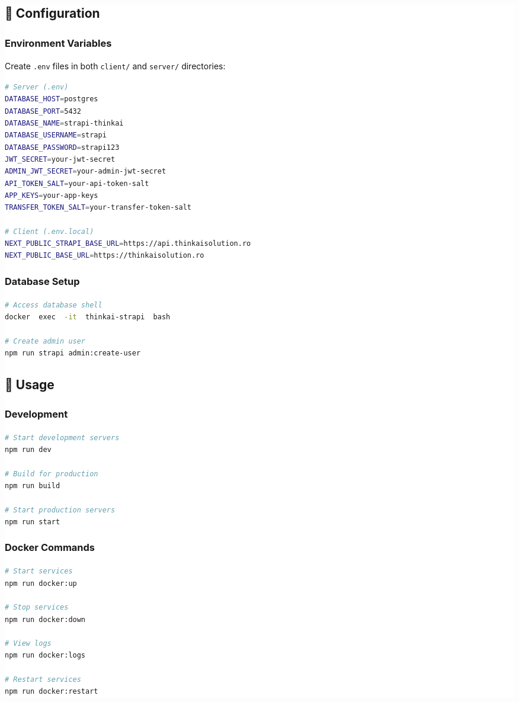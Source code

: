 ## 🔧 Configuration

### Environment Variables

Create `.env` files in both `client/` and `server/` directories:

```bash
# Server (.env)
DATABASE_HOST=postgres
DATABASE_PORT=5432
DATABASE_NAME=strapi-thinkai
DATABASE_USERNAME=strapi
DATABASE_PASSWORD=strapi123
JWT_SECRET=your-jwt-secret
ADMIN_JWT_SECRET=your-admin-jwt-secret
API_TOKEN_SALT=your-api-token-salt
APP_KEYS=your-app-keys
TRANSFER_TOKEN_SALT=your-transfer-token-salt

# Client (.env.local)
NEXT_PUBLIC_STRAPI_BASE_URL=https://api.thinkaisolution.ro
NEXT_PUBLIC_BASE_URL=https://thinkaisolution.ro
```

### Database Setup

```bash
# Access database shell
docker  exec  -it  thinkai-strapi  bash

# Create admin user
npm run strapi admin:create-user
```

## 📱 Usage

### Development

```bash
# Start development servers
npm run dev

# Build for production
npm run build

# Start production servers
npm run start
```

### Docker Commands

```bash
# Start services
npm run docker:up

# Stop services
npm run docker:down

# View logs
npm run docker:logs

# Restart services
npm run docker:restart

```